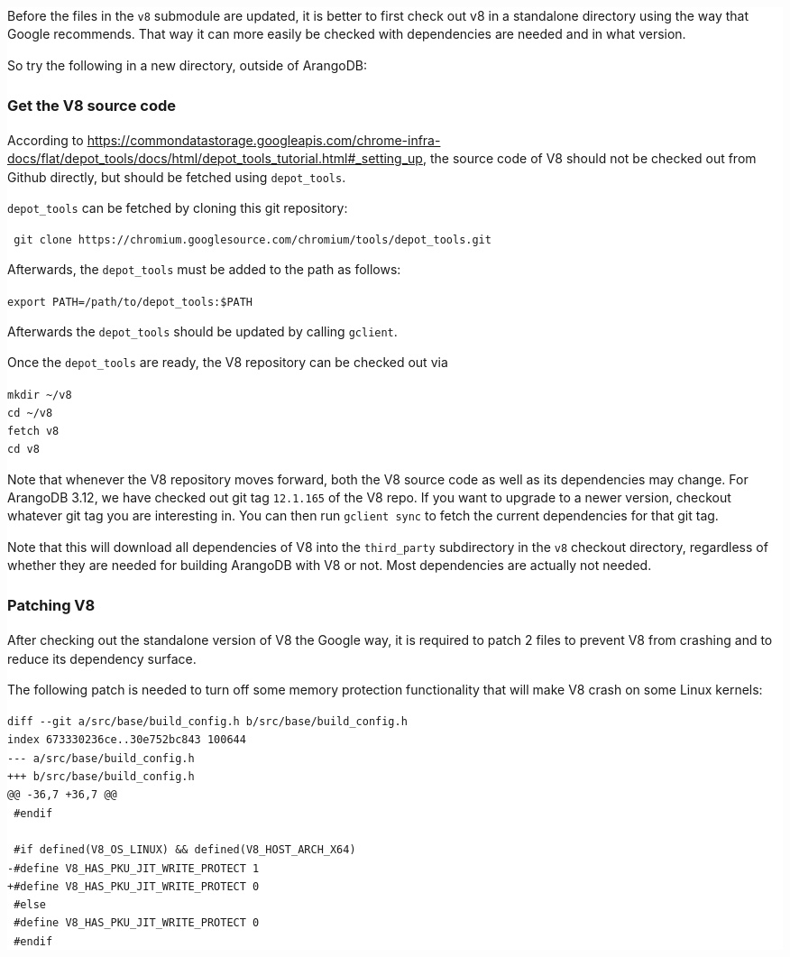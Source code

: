 Before the files in the `v8` submodule are updated, it is better to first 
check out v8 in a standalone directory using the way that Google recommends.
That way it can more easily be checked with dependencies are needed and in
what version.

So try the following in a new directory, outside of ArangoDB:

### Get the V8 source code

According to https://commondatastorage.googleapis.com/chrome-infra-docs/flat/depot_tools/docs/html/depot_tools_tutorial.html#_setting_up, the
source code of V8 should not be checked out from Github directly, but should
be fetched using `depot_tools`.

`depot_tools` can be fetched by cloning this git repository:
```
 git clone https://chromium.googlesource.com/chromium/tools/depot_tools.git
```
Afterwards, the `depot_tools` must be added to the path as follows:
```
export PATH=/path/to/depot_tools:$PATH
```

Afterwards the `depot_tools` should be updated by calling `gclient`.

Once the `depot_tools` are ready, the V8 repository can be checked out via
```
mkdir ~/v8
cd ~/v8
fetch v8
cd v8
```
Note that whenever the V8 repository moves forward, both the V8 source code
as well as its dependencies may change.
For ArangoDB 3.12, we have checked out git tag `12.1.165` of the V8 repo.
If you want to upgrade to a newer version, checkout whatever git tag you
are interesting in. You can then run `gclient sync` to fetch the current 
dependencies for that git tag.

Note that this will download all dependencies of V8 into the `third_party`
subdirectory in the `v8` checkout directory, regardless of whether they
are needed for building ArangoDB with V8 or not.
Most dependencies are actually not needed.

### Patching V8

After checking out the standalone version of V8 the Google way, it is required
to patch 2 files to prevent V8 from crashing and to reduce its dependency
surface.

The following patch is needed to turn off some memory protection functionality
that will make V8 crash on some Linux kernels:
```
diff --git a/src/base/build_config.h b/src/base/build_config.h
index 673330236ce..30e752bc843 100644
--- a/src/base/build_config.h
+++ b/src/base/build_config.h
@@ -36,7 +36,7 @@
 #endif

 #if defined(V8_OS_LINUX) && defined(V8_HOST_ARCH_X64)
-#define V8_HAS_PKU_JIT_WRITE_PROTECT 1
+#define V8_HAS_PKU_JIT_WRITE_PROTECT 0
 #else
 #define V8_HAS_PKU_JIT_WRITE_PROTECT 0
 #endif
```

